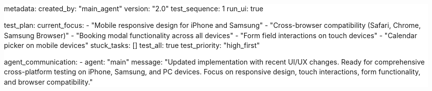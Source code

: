 metadata:
  created_by: "main_agent"
  version: "2.0"
  test_sequence: 1
  run_ui: true

test_plan:
  current_focus:
    - "Mobile responsive design for iPhone and Samsung"
    - "Cross-browser compatibility (Safari, Chrome, Samsung Browser)"
    - "Booking modal functionality across all devices"
    - "Form field interactions on touch devices"
    - "Calendar picker on mobile devices"
  stuck_tasks: []
  test_all: true
  test_priority: "high_first"

agent_communication:
    - agent: "main"
      message: "Updated implementation with recent UI/UX changes. Ready for comprehensive cross-platform testing on iPhone, Samsung, and PC devices. Focus on responsive design, touch interactions, form functionality, and browser compatibility."